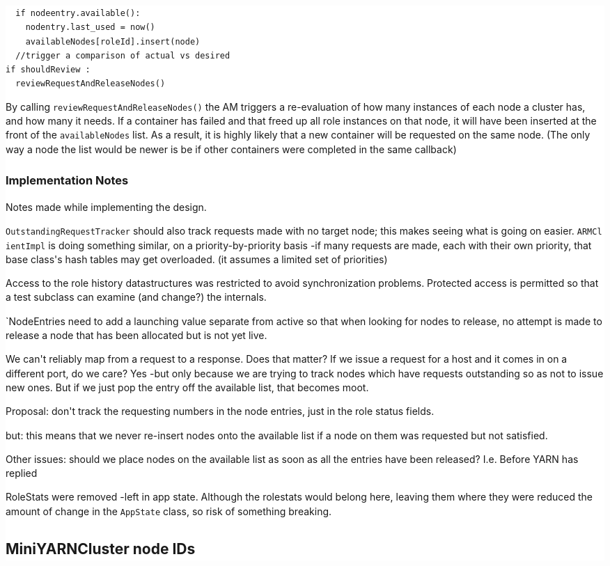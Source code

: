       if nodeentry.available():
        nodentry.last_used = now()
        availableNodes[roleId].insert(node)      
      //trigger a comparison of actual vs desired
    if shouldReview :
      reviewRequestAndReleaseNodes()

By calling `reviewRequestAndReleaseNodes()` the AM triggers
a re-evaluation of how many instances of each node a cluster has, and how many
it needs. If a container has failed and that freed up all role instances
on that node, it will have been inserted at the front of the `availableNodes` list.
As a result, it is highly likely that a new container will be requested on 
the same node. (The only way a node the list would be newer is 
be if other containers were completed in the same callback)



### Implementation Notes ###

Notes made while implementing the design.

`OutstandingRequestTracker` should also track requests made with
no target node; this makes seeing what is going on easier. `ARMClientImpl`
is doing something similar, on a priority-by-priority basis -if many
requests are made, each with their own priority, that base class's hash tables
may get overloaded. (it assumes a limited set of priorities)

Access to the role history datastructures was restricted to avoid
synchronization problems. Protected access is permitted so that a
test subclass can examine (and change?) the internals.

`NodeEntries need to add a launching value separate from active so that
when looking for nodes to release, no attempt is made to release
a node that has been allocated but is not yet live.

We can't reliably map from a request to a response. Does that matter?
If we issue a request for a host and it comes in on a different port, do we
care? Yes -but only because we are trying to track nodes which have requests
outstanding so as not to issue new ones. But if we just pop the entry
off the available list, that becomes moot.

Proposal: don't track the requesting numbers in the node entries, just
in the role status fields.

but: this means that we never re-insert nodes onto the available list if a
node on them was requested but not satisfied.

Other issues: should we place nodes on the available list as soon as all the entries
have been released?  I.e. Before YARN has replied

RoleStats were removed -left in app state. Although the rolestats would
belong here, leaving them where they were reduced the amount of change
in the `AppState` class, so risk of something breaking.

## MiniYARNCluster node IDs
